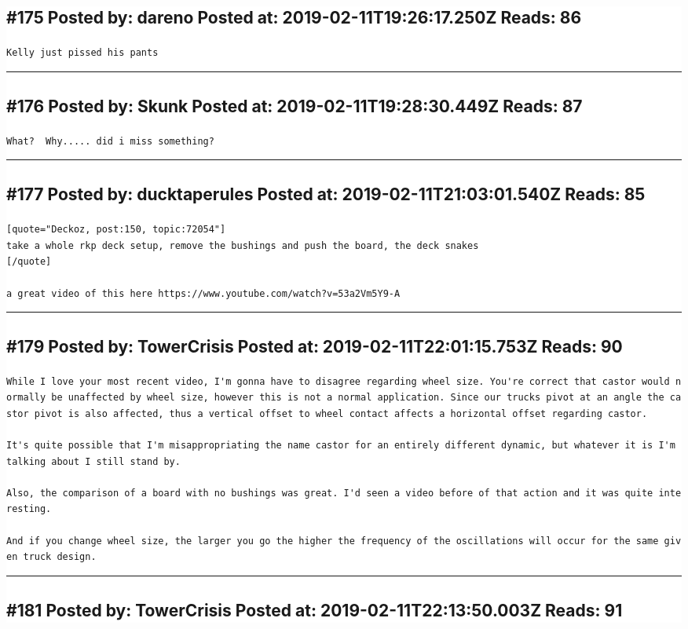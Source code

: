 ## \#175 Posted by: dareno Posted at: 2019-02-11T19:26:17.250Z Reads: 86

```
Kelly just pissed his pants
```

---
## \#176 Posted by: Skunk Posted at: 2019-02-11T19:28:30.449Z Reads: 87

```
What?  Why..... did i miss something?
```

---
## \#177 Posted by: ducktaperules Posted at: 2019-02-11T21:03:01.540Z Reads: 85

```
[quote="Deckoz, post:150, topic:72054"]
take a whole rkp deck setup, remove the bushings and push the board, the deck snakes
[/quote]

a great video of this here https://www.youtube.com/watch?v=53a2Vm5Y9-A
```

---
## \#179 Posted by: TowerCrisis Posted at: 2019-02-11T22:01:15.753Z Reads: 90

```
While I love your most recent video, I'm gonna have to disagree regarding wheel size. You're correct that castor would normally be unaffected by wheel size, however this is not a normal application. Since our trucks pivot at an angle the castor pivot is also affected, thus a vertical offset to wheel contact affects a horizontal offset regarding castor.

It's quite possible that I'm misappropriating the name castor for an entirely different dynamic, but whatever it is I'm talking about I still stand by.

Also, the comparison of a board with no bushings was great. I'd seen a video before of that action and it was quite interesting.

And if you change wheel size, the larger you go the higher the frequency of the oscillations will occur for the same given truck design.
```

---
## \#181 Posted by: TowerCrisis Posted at: 2019-02-11T22:13:50.003Z Reads: 91
